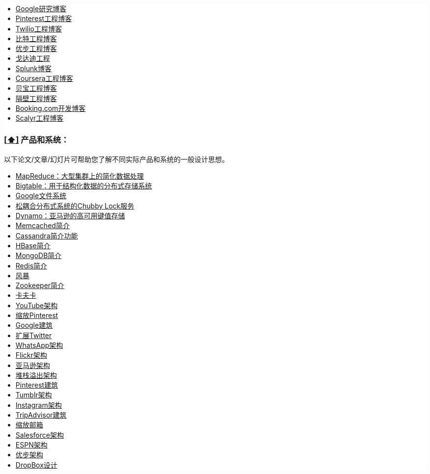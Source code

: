 - [Google研究博客](http://googleresearch.blogspot.com/)
- [Pinterest工程博客](http://engineering.pinterest.com/)
- [Twilio工程博客](http://www.twilio.com/engineering)
- [比特工程博客](http://word.bitly.com/)
- [优步工程博客](https://eng.uber.com/)
- [戈达迪工程](http://engineering.godaddy.com/)
- [Splunk博客](http://blogs.splunk.com/)
- [Coursera工程博客](https://building.coursera.org/)
- [贝宝工程博客](https://www.paypal-engineering.com/)
- [隔壁工程博客](https://engblog.nextdoor.com/)
- [Booking.com开发博客](https://blog.booking.com/)
- [Scalyr工程博客](https://blog.scalyr.com/)

### [[⬆\]](https://github.com/checkcheckzz/system-design-interview#toc) 产品和系统：

以下论文/文章/幻灯片可帮助您了解不同实际产品和系统的一般设计思想。

- [MapReduce：大型集群上的简化数据处理](http://static.googleusercontent.com/media/research.google.com/zh-CN/us/archive/mapreduce-osdi04.pdf)
- [Bigtable：用于结构化数据的分布式存储系统](http://www.read.seas.harvard.edu/~kohler/class/cs239-w08/chang06bigtable.pdf)
- [Google文件系统](http://static.googleusercontent.com/media/research.google.com/zh-CN/us/archive/gfs-sosp2003.pdf)
- [松耦合分布式系统的Chubby Lock服务](http://static.googleusercontent.com/external_content/untrusted_dlcp/research.google.com/en/us/archive/chubby-osdi06.pdf)
- [Dynamo：亚马逊的高可用键值存储](http://www.read.seas.harvard.edu/~kohler/class/cs239-w08/decandia07dynamo.pdf)
- [Memcached简介](http://www.slideshare.net/oemebamo/introduction-to-memcached)
- [Cassandra简介功能](http://www.slideshare.net/planetcassandra/cassandra-introduction-features-30103666)
- [HBase简介](http://www.slideshare.net/alexbaranau/intro-to-hbase)
- [MongoDB简介](http://www.slideshare.net/mdirolf/introduction-to-mongodb)
- [Redis简介](http://www.slideshare.net/dvirsky/introduction-to-redis)
- [风暴](http://www.slideshare.net/previa/storm-16094009)
- [Zookeeper简介](http://www.slideshare.net/sauravhaloi/introduction-to-apache-zookeeper)
- [卡夫卡](http://www.slideshare.net/mumrah/kafka-talk-tri-hug)
- [YouTube架构](http://highscalability.com/youtube-architecture)
- [缩放Pinterest](http://highscalability.com/blog/2013/4/15/scaling-pinterest-from-0-to-10s-of-billions-of-page-views-a.html)
- [Google建筑](http://highscalability.com/google-architecture)
- [扩展Twitter](http://highscalability.com/scaling-twitter-making-twitter-10000-percent-faster)
- [WhatsApp架构](http://highscalability.com/blog/2014/2/26/the-whatsapp-architecture-facebook-bought-for-19-billion.html)
- [Flickr架构](http://highscalability.com/flickr-architecture)
- [亚马逊架构](http://highscalability.com/amazon-architecture)
- [堆栈溢出架构](http://highscalability.com/blog/2009/8/5/stack-overflow-architecture.html)
- [Pinterest建筑](http://highscalability.com/blog/2012/5/21/pinterest-architecture-update-18-million-visitors-10x-growth.html)
- [Tumblr架构](http://highscalability.com/blog/2012/2/13/tumblr-architecture-15-billion-page-views-a-month-and-harder.html)
- [Instagram架构](http://highscalability.com/blog/2011/12/6/instagram-architecture-14-million-users-terabytes-of-photos.html)
- [TripAdvisor建筑](http://highscalability.com/blog/2011/6/27/tripadvisor-architecture-40m-visitors-200m-dynamic-page-view.html)
- [缩放邮箱](http://highscalability.com/blog/2013/6/18/scaling-mailbox-from-0-to-one-million-users-in-6-weeks-and-1.html)
- [Salesforce架构](http://highscalability.com/blog/2013/9/23/salesforce-architecture-how-they-handle-13-billion-transacti.html)
- [ESPN架构](http://highscalability.com/blog/2013/11/4/espns-architecture-at-scale-operating-at-100000-duh-nuh-nuhs.html)
- [优步架构](http://highscalability.com/blog/2015/9/14/how-uber-scales-their-real-time-market-platform.html)
- [DropBox设计](https://www.youtube.com/watch?v=PE4gwstWhmc)